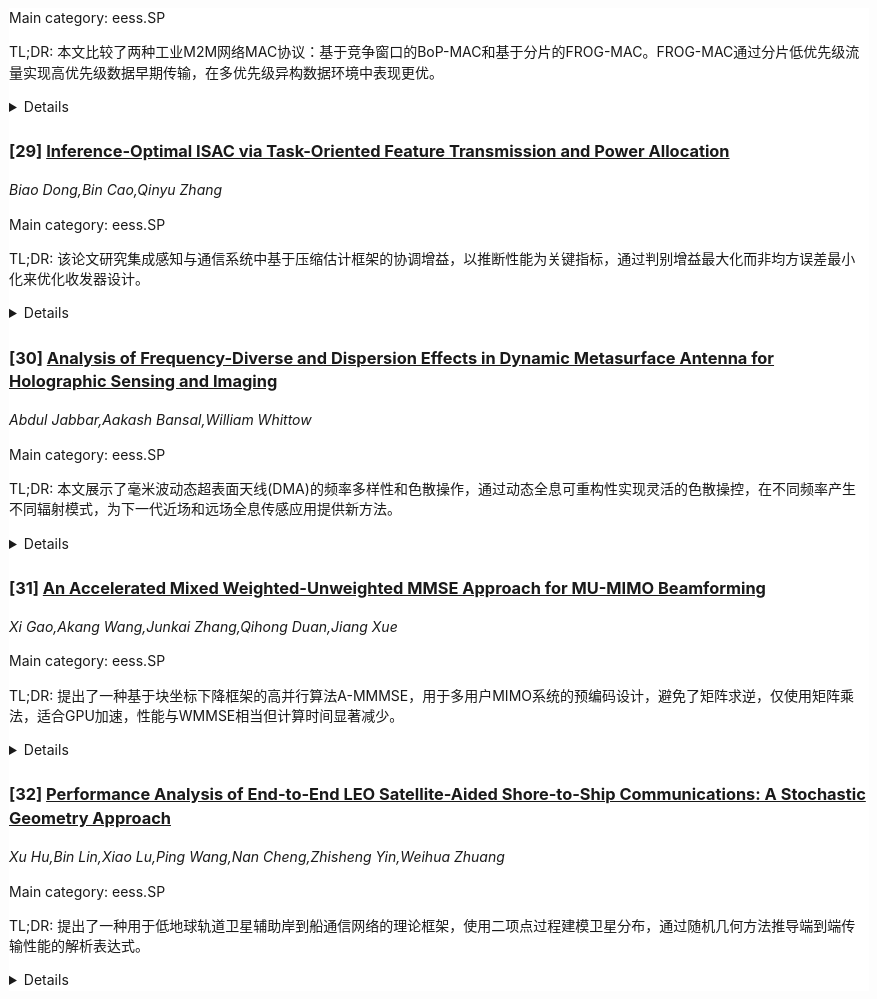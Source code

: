 Main category: eess.SP

TL;DR: 本文比较了两种工业M2M网络MAC协议：基于竞争窗口的BoP-MAC和基于分片的FROG-MAC。FROG-MAC通过分片低优先级流量实现高优先级数据早期传输，在多优先级异构数据环境中表现更优。


<details><summary>Details</summary></details>


### [29] [Inference-Optimal ISAC via Task-Oriented Feature Transmission and Power Allocation](https://arxiv.org/abs/2510.20429)
*Biao Dong,Bin Cao,Qinyu Zhang*

Main category: eess.SP

TL;DR: 该论文研究集成感知与通信系统中基于压缩估计框架的协调增益，以推断性能为关键指标，通过判别增益最大化而非均方误差最小化来优化收发器设计。


<details><summary>Details</summary></details>


### [30] [Analysis of Frequency-Diverse and Dispersion Effects in Dynamic Metasurface Antenna for Holographic Sensing and Imaging](https://arxiv.org/abs/2510.20447)
*Abdul Jabbar,Aakash Bansal,William Whittow*

Main category: eess.SP

TL;DR: 本文展示了毫米波动态超表面天线(DMA)的频率多样性和色散操作，通过动态全息可重构性实现灵活的色散操控，在不同频率产生不同辐射模式，为下一代近场和远场全息传感应用提供新方法。


<details><summary>Details</summary></details>


### [31] [An Accelerated Mixed Weighted-Unweighted MMSE Approach for MU-MIMO Beamforming](https://arxiv.org/abs/2510.20507)
*Xi Gao,Akang Wang,Junkai Zhang,Qihong Duan,Jiang Xue*

Main category: eess.SP

TL;DR: 提出了一种基于块坐标下降框架的高并行算法A-MMMSE，用于多用户MIMO系统的预编码设计，避免了矩阵求逆，仅使用矩阵乘法，适合GPU加速，性能与WMMSE相当但计算时间显著减少。


<details><summary>Details</summary></details>


### [32] [Performance Analysis of End-to-End LEO Satellite-Aided Shore-to-Ship Communications: A Stochastic Geometry Approach](https://arxiv.org/abs/2510.20515)
*Xu Hu,Bin Lin,Xiao Lu,Ping Wang,Nan Cheng,Zhisheng Yin,Weihua Zhuang*

Main category: eess.SP

TL;DR: 提出了一种用于低地球轨道卫星辅助岸到船通信网络的理论框架，使用二项点过程建模卫星分布，通过随机几何方法推导端到端传输性能的解析表达式。


<details><summary>Details</summary></details>
